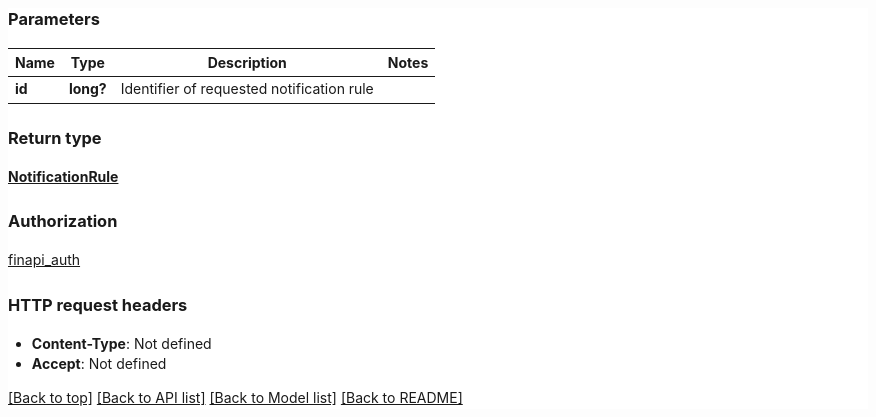 ### Parameters

Name | Type | Description  | Notes
------------- | ------------- | ------------- | -------------
 **id** | **long?**| Identifier of requested notification rule | 

### Return type

[**NotificationRule**](NotificationRule.md)

### Authorization

[finapi_auth](../README.md#finapi_auth)

### HTTP request headers

 - **Content-Type**: Not defined
 - **Accept**: Not defined

[[Back to top]](#) [[Back to API list]](../README.md#documentation-for-api-endpoints) [[Back to Model list]](../README.md#documentation-for-models) [[Back to README]](../README.md)

